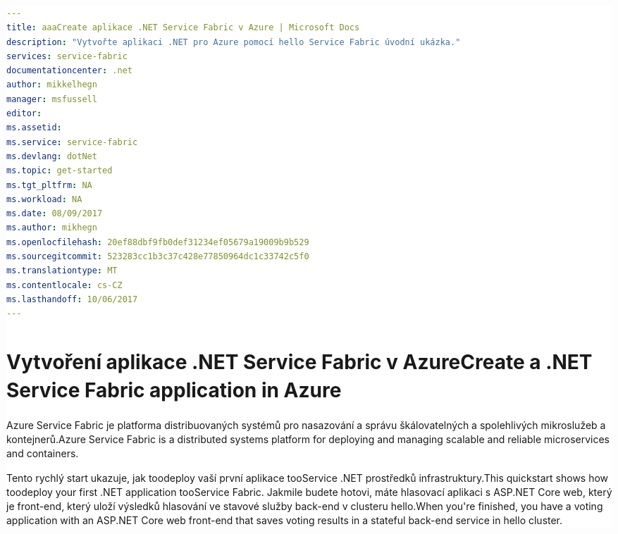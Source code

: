 ```yaml
---
title: aaaCreate aplikace .NET Service Fabric v Azure | Microsoft Docs
description: "Vytvořte aplikaci .NET pro Azure pomocí hello Service Fabric úvodní ukázka."
services: service-fabric
documentationcenter: .net
author: mikkelhegn
manager: msfussell
editor: 
ms.assetid: 
ms.service: service-fabric
ms.devlang: dotNet
ms.topic: get-started
ms.tgt_pltfrm: NA
ms.workload: NA
ms.date: 08/09/2017
ms.author: mikhegn
ms.openlocfilehash: 20ef88dbf9fb0def31234ef05679a19009b9b529
ms.sourcegitcommit: 523283cc1b3c37c428e77850964dc1c33742c5f0
ms.translationtype: MT
ms.contentlocale: cs-CZ
ms.lasthandoff: 10/06/2017
---
```

# <a name="create-a-net-service-fabric-application-in-azure"></a><span data-ttu-id="2504f-103">Vytvoření aplikace .NET Service Fabric v Azure</span><span class="sxs-lookup"><span data-stu-id="2504f-103">Create a .NET Service Fabric application in Azure</span></span>
<span data-ttu-id="2504f-104">Azure Service Fabric je platforma distribuovaných systémů pro nasazování a správu škálovatelných a spolehlivých mikroslužeb a kontejnerů.</span><span class="sxs-lookup"><span data-stu-id="2504f-104">Azure Service Fabric is a distributed systems platform for deploying and managing scalable and reliable microservices and containers.</span></span> 

<span data-ttu-id="2504f-105">Tento rychlý start ukazuje, jak toodeploy vaší první aplikace tooService .NET prostředků infrastruktury.</span><span class="sxs-lookup"><span data-stu-id="2504f-105">This quickstart shows how toodeploy your first .NET application tooService Fabric.</span></span> <span data-ttu-id="2504f-106">Jakmile budete hotovi, máte hlasovací aplikaci s ASP.NET Core web, který je front-end, který uloží výsledků hlasování ve stavové služby back-end v clusteru hello.</span><span class="sxs-lookup"><span data-stu-id="2504f-106">When you're finished, you have a voting application with an ASP.NET Core web front-end that saves voting results in a stateful back-end service in hello cluster.</span></span>
